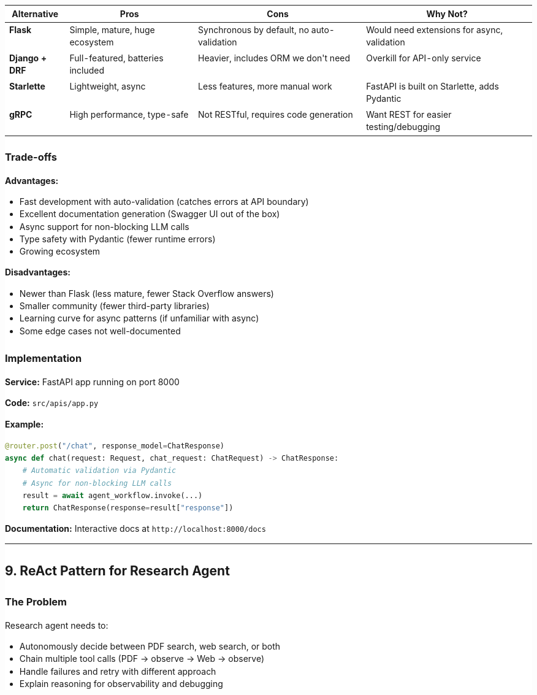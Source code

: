 
| Alternative      | Pros                              | Cons                                       | Why Not?                                     |
| ------------------ | ----------------------------------- | -------------------------------------------- | ---------------------------------------------- |
| **Flask**        | Simple, mature, huge ecosystem    | Synchronous by default, no auto-validation | Would need extensions for async, validation  |
| **Django + DRF** | Full-featured, batteries included | Heavier, includes ORM we don't need        | Overkill for API-only service                |
| **Starlette**    | Lightweight, async                | Less features, more manual work            | FastAPI is built on Starlette, adds Pydantic |
| **gRPC**         | High performance, type-safe       | Not RESTful, requires code generation      | Want REST for easier testing/debugging       |

### Trade-offs

**Advantages:**

- Fast development with auto-validation (catches errors at API boundary)
- Excellent documentation generation (Swagger UI out of the box)
- Async support for non-blocking LLM calls
- Type safety with Pydantic (fewer runtime errors)
- Growing ecosystem

**Disadvantages:**

- Newer than Flask (less mature, fewer Stack Overflow answers)
- Smaller community (fewer third-party libraries)
- Learning curve for async patterns (if unfamiliar with async)
- Some edge cases not well-documented

### Implementation

**Service:** FastAPI app running on port 8000

**Code:** `src/apis/app.py`

**Example:**

```python
@router.post("/chat", response_model=ChatResponse)
async def chat(request: Request, chat_request: ChatRequest) -> ChatResponse:
    # Automatic validation via Pydantic
    # Async for non-blocking LLM calls
    result = await agent_workflow.invoke(...)
    return ChatResponse(response=result["response"])
```

**Documentation:** Interactive docs at `http://localhost:8000/docs`

---

## 9. ReAct Pattern for Research Agent

### The Problem

Research agent needs to:

- Autonomously decide between PDF search, web search, or both
- Chain multiple tool calls (PDF → observe → Web → observe)
- Handle failures and retry with different approach
- Explain reasoning for observability and debugging
